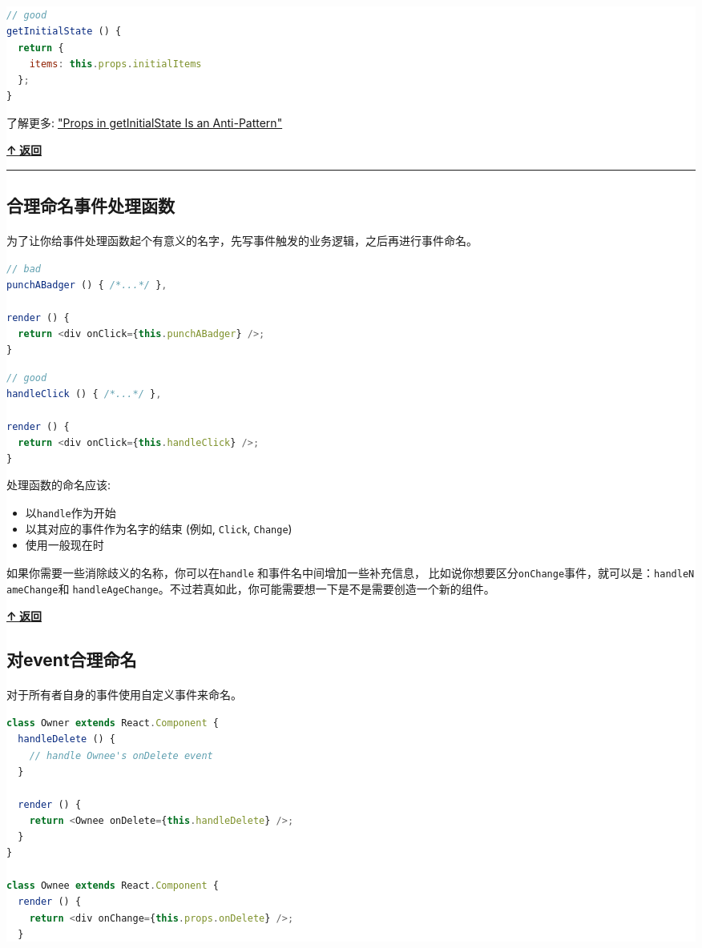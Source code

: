 ```javascript
// good
getInitialState () {
  return {
    items: this.props.initialItems
  };
}
```

了解更多: ["Props in getInitialState Is an Anti-Pattern"](http://facebook.github.io/react/tips/props-in-getInitialState-as-anti-pattern.html)

**[↑ 返回](#目录)**

---

## 合理命名事件处理函数
为了让你给事件处理函数起个有意义的名字，先写事件触发的业务逻辑，之后再进行事件命名。

```javascript
// bad
punchABadger () { /*...*/ },

render () {
  return <div onClick={this.punchABadger} />;
}
```

```javascript
// good
handleClick () { /*...*/ },

render () {
  return <div onClick={this.handleClick} />;
}
```


处理函数的命名应该:

- 以`handle`作为开始
- 以其对应的事件作为名字的结束 (例如, `Click`, `Change`)
- 使用一般现在时

如果你需要一些消除歧义的名称，你可以在`handle` 和事件名中间增加一些补充信息，
比如说你想要区分`onChange`事件，就可以是：`handleNameChange`和 `handleAgeChange`。不过若真如此，你可能需要想一下是不是需要创造一个新的组件。


**[↑ 返回](#目录)**


## 对event合理命名
对于所有者自身的事件使用自定义事件来命名。

```javascript
class Owner extends React.Component {
  handleDelete () {
    // handle Ownee's onDelete event
  }

  render () {
    return <Ownee onDelete={this.handleDelete} />;
  }
}

class Ownee extends React.Component {
  render () {
    return <div onChange={this.props.onDelete} />;
  }
```